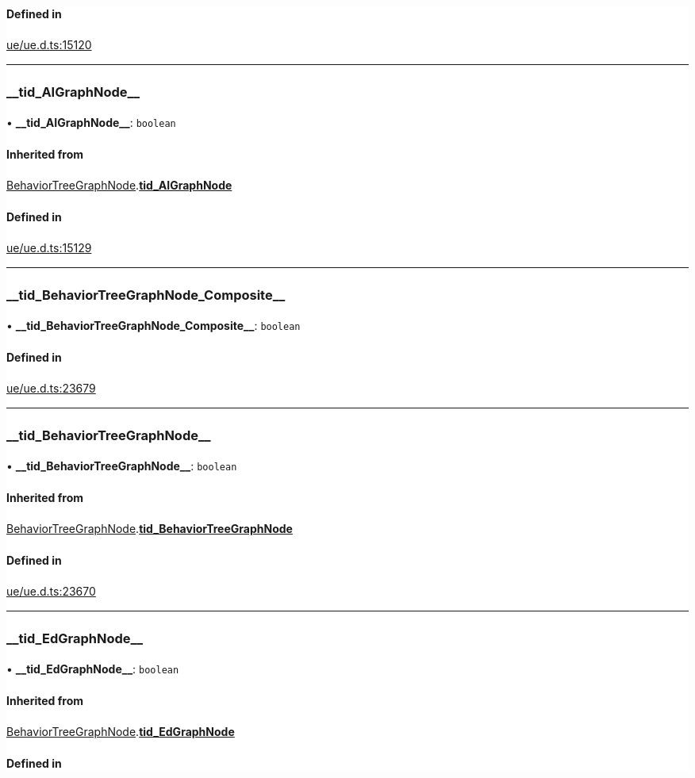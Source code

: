 #### Defined in

[ue/ue.d.ts:15120](https://github.com/YugMetaverse/yug_typings/blob/b7d9b19/ue/ue.d.ts#L15120)

___

### \_\_tid\_AIGraphNode\_\_

• **\_\_tid\_AIGraphNode\_\_**: `boolean`

#### Inherited from

[BehaviorTreeGraphNode](ue_ue.BehaviorTreeGraphNode.md).[__tid_AIGraphNode__](ue_ue.BehaviorTreeGraphNode.md#__tid_aigraphnode__)

#### Defined in

[ue/ue.d.ts:15129](https://github.com/YugMetaverse/yug_typings/blob/b7d9b19/ue/ue.d.ts#L15129)

___

### \_\_tid\_BehaviorTreeGraphNode\_Composite\_\_

• **\_\_tid\_BehaviorTreeGraphNode\_Composite\_\_**: `boolean`

#### Defined in

[ue/ue.d.ts:23679](https://github.com/YugMetaverse/yug_typings/blob/b7d9b19/ue/ue.d.ts#L23679)

___

### \_\_tid\_BehaviorTreeGraphNode\_\_

• **\_\_tid\_BehaviorTreeGraphNode\_\_**: `boolean`

#### Inherited from

[BehaviorTreeGraphNode](ue_ue.BehaviorTreeGraphNode.md).[__tid_BehaviorTreeGraphNode__](ue_ue.BehaviorTreeGraphNode.md#__tid_behaviortreegraphnode__)

#### Defined in

[ue/ue.d.ts:23670](https://github.com/YugMetaverse/yug_typings/blob/b7d9b19/ue/ue.d.ts#L23670)

___

### \_\_tid\_EdGraphNode\_\_

• **\_\_tid\_EdGraphNode\_\_**: `boolean`

#### Inherited from

[BehaviorTreeGraphNode](ue_ue.BehaviorTreeGraphNode.md).[__tid_EdGraphNode__](ue_ue.BehaviorTreeGraphNode.md#__tid_edgraphnode__)

#### Defined in
